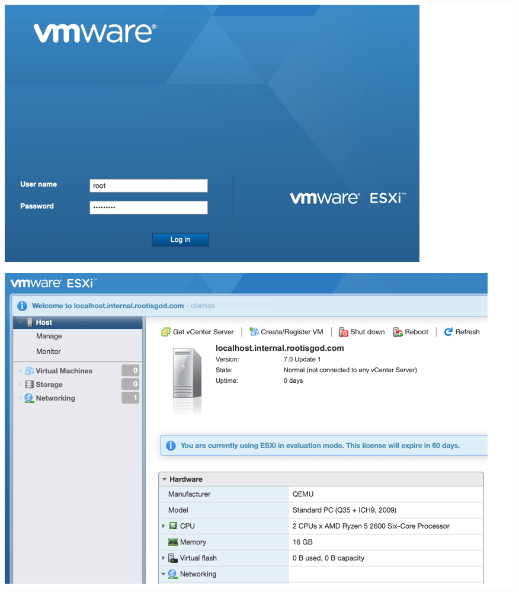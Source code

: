 ![](/assets/images/2020/ESXi-On-Unraid/Image22.png)

![](/assets/images/2020/ESXi-On-Unraid/Image23.png)
